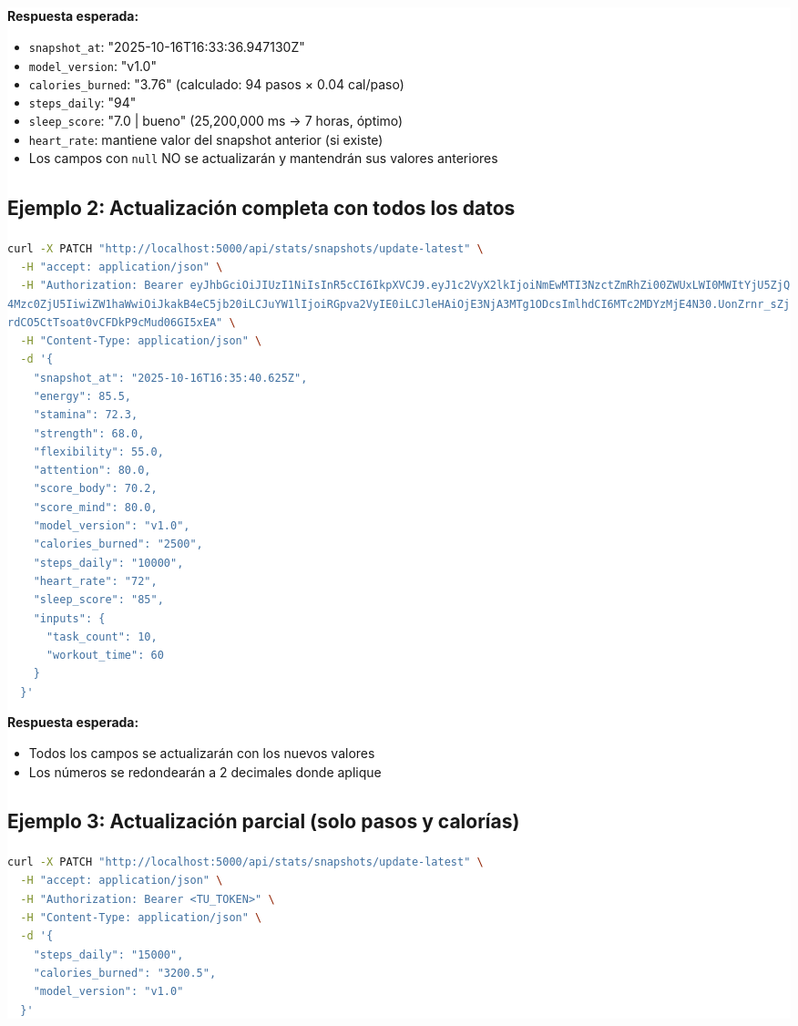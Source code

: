 **Respuesta esperada:**
- `snapshot_at`: "2025-10-16T16:33:36.947130Z"
- `model_version`: "v1.0"
- `calories_burned`: "3.76" (calculado: 94 pasos × 0.04 cal/paso)
- `steps_daily`: "94"
- `sleep_score`: "7.0 | bueno" (25,200,000 ms → 7 horas, óptimo)
- `heart_rate`: mantiene valor del snapshot anterior (si existe)
- Los campos con `null` NO se actualizarán y mantendrán sus valores anteriores

## Ejemplo 2: Actualización completa con todos los datos

```bash
curl -X PATCH "http://localhost:5000/api/stats/snapshots/update-latest" \
  -H "accept: application/json" \
  -H "Authorization: Bearer eyJhbGciOiJIUzI1NiIsInR5cCI6IkpXVCJ9.eyJ1c2VyX2lkIjoiNmEwMTI3NzctZmRhZi00ZWUxLWI0MWItYjU5ZjQ4Mzc0ZjU5IiwiZW1haWwiOiJkakB4eC5jb20iLCJuYW1lIjoiRGpva2VyIE0iLCJleHAiOjE3NjA3MTg1ODcsImlhdCI6MTc2MDYzMjE4N30.UonZrnr_sZjrdCO5CtTsoat0vCFDkP9cMud06GI5xEA" \
  -H "Content-Type: application/json" \
  -d '{
    "snapshot_at": "2025-10-16T16:35:40.625Z",
    "energy": 85.5,
    "stamina": 72.3,
    "strength": 68.0,
    "flexibility": 55.0,
    "attention": 80.0,
    "score_body": 70.2,
    "score_mind": 80.0,
    "model_version": "v1.0",
    "calories_burned": "2500",
    "steps_daily": "10000",
    "heart_rate": "72",
    "sleep_score": "85",
    "inputs": {
      "task_count": 10,
      "workout_time": 60
    }
  }'
```

**Respuesta esperada:**
- Todos los campos se actualizarán con los nuevos valores
- Los números se redondearán a 2 decimales donde aplique

## Ejemplo 3: Actualización parcial (solo pasos y calorías)

```bash
curl -X PATCH "http://localhost:5000/api/stats/snapshots/update-latest" \
  -H "accept: application/json" \
  -H "Authorization: Bearer <TU_TOKEN>" \
  -H "Content-Type: application/json" \
  -d '{
    "steps_daily": "15000",
    "calories_burned": "3200.5",
    "model_version": "v1.0"
  }'
```
